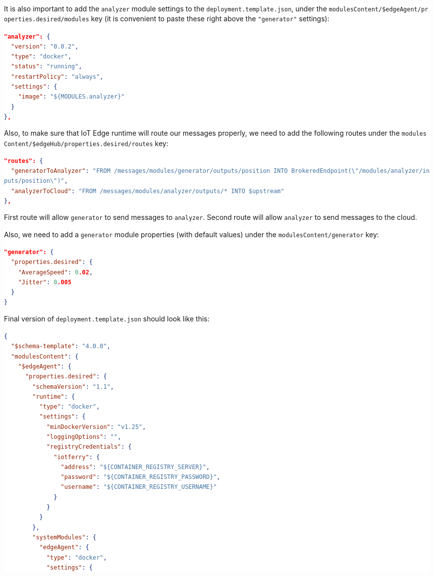 It is also important to add the `analyzer` module settings to the `deployment.template.json`, under the `modulesContent/$edgeAgent/properties.desired/modules` key (it is convenient to paste these right above the `"generator"` settings):

```json
"analyzer": {
  "version": "0.0.2",
  "type": "docker",
  "status": "running",
  "restartPolicy": "always",
  "settings": {
    "image": "${MODULES.analyzer}"
  }
},
```

Also, to make sure that IoT Edge runtime will route our messages properly, we need to add the following routes under the `modulesContent/$edgeHub/properties.desired/routes` key:

```json
"routes": {
  "generatorToAnalyzer": "FROM /messages/modules/generator/outputs/position INTO BrokeredEndpoint(\"/modules/analyzer/inputs/position\")",
  "analyzerToCloud": "FROM /messages/modules/analyzer/outputs/* INTO $upstream"
},
```

First route will allow `generator` to send messages to `analyzer`. Second route will allow `analyzer` to send messages to the cloud.

Also, we need to add a `generator` module properties (with default values) under the `modulesContent/generator` key:

```json
"generator": {
  "properties.desired": {
    "AverageSpeed": 0.02,
    "Jitter": 0.005
  }
}
```

Final version of `deployment.template.json` should look like this:

```json
{
  "$schema-template": "4.0.0",
  "modulesContent": {
    "$edgeAgent": {
      "properties.desired": {
        "schemaVersion": "1.1",
        "runtime": {
          "type": "docker",
          "settings": {
            "minDockerVersion": "v1.25",
            "loggingOptions": "",
            "registryCredentials": {
              "iotferry": {
                "address": "${CONTAINER_REGISTRY_SERVER}",
                "password": "${CONTAINER_REGISTRY_PASSWORD}",
                "username": "${CONTAINER_REGISTRY_USERNAME}"
              }
            }
          }
        },
        "systemModules": {
          "edgeAgent": {
            "type": "docker",
            "settings": {
```